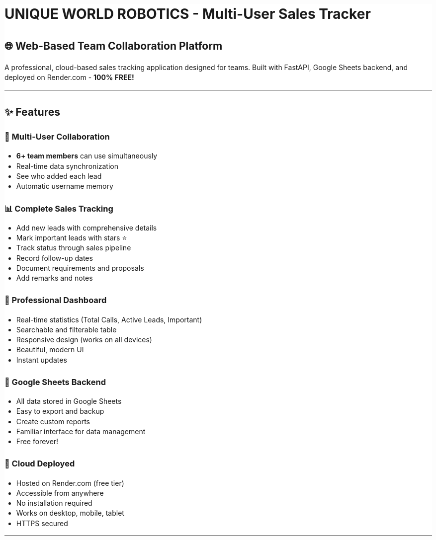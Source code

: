 # UNIQUE WORLD ROBOTICS - Multi-User Sales Tracker

## 🌐 Web-Based Team Collaboration Platform

A professional, cloud-based sales tracking application designed for teams. Built with FastAPI, Google Sheets backend, and deployed on Render.com - **100% FREE!**

---

## ✨ Features

### 👥 Multi-User Collaboration
- **6+ team members** can use simultaneously
- Real-time data synchronization
- See who added each lead
- Automatic username memory

### 📊 Complete Sales Tracking
- Add new leads with comprehensive details
- Mark important leads with stars ⭐
- Track status through sales pipeline
- Record follow-up dates
- Document requirements and proposals
- Add remarks and notes

### 🎯 Professional Dashboard
- Real-time statistics (Total Calls, Active Leads, Important)
- Searchable and filterable table
- Responsive design (works on all devices)
- Beautiful, modern UI
- Instant updates

### 💾 Google Sheets Backend
- All data stored in Google Sheets
- Easy to export and backup
- Create custom reports
- Familiar interface for data management
- Free forever!

### 🚀 Cloud Deployed
- Hosted on Render.com (free tier)
- Accessible from anywhere
- No installation required
- Works on desktop, mobile, tablet
- HTTPS secured

---
